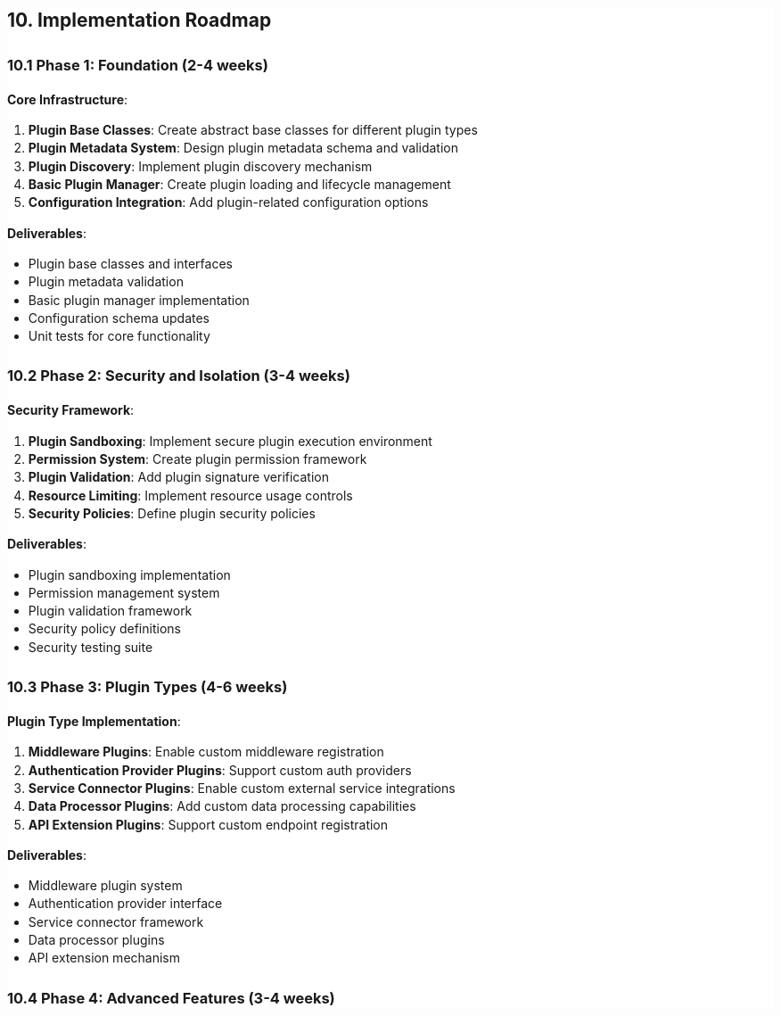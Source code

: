 ## 10. Implementation Roadmap

### 10.1 Phase 1: Foundation (2-4 weeks)

**Core Infrastructure**:
1. **Plugin Base Classes**: Create abstract base classes for different plugin types
2. **Plugin Metadata System**: Design plugin metadata schema and validation
3. **Plugin Discovery**: Implement plugin discovery mechanism
4. **Basic Plugin Manager**: Create plugin loading and lifecycle management
5. **Configuration Integration**: Add plugin-related configuration options

**Deliverables**:
- Plugin base classes and interfaces
- Plugin metadata validation
- Basic plugin manager implementation
- Configuration schema updates
- Unit tests for core functionality

### 10.2 Phase 2: Security and Isolation (3-4 weeks)

**Security Framework**:
1. **Plugin Sandboxing**: Implement secure plugin execution environment
2. **Permission System**: Create plugin permission framework
3. **Plugin Validation**: Add plugin signature verification
4. **Resource Limiting**: Implement resource usage controls
5. **Security Policies**: Define plugin security policies

**Deliverables**:
- Plugin sandboxing implementation
- Permission management system
- Plugin validation framework
- Security policy definitions
- Security testing suite

### 10.3 Phase 3: Plugin Types (4-6 weeks)

**Plugin Type Implementation**:
1. **Middleware Plugins**: Enable custom middleware registration
2. **Authentication Provider Plugins**: Support custom auth providers
3. **Service Connector Plugins**: Enable custom external service integrations
4. **Data Processor Plugins**: Add custom data processing capabilities
5. **API Extension Plugins**: Support custom endpoint registration

**Deliverables**:
- Middleware plugin system
- Authentication provider interface
- Service connector framework
- Data processor plugins
- API extension mechanism

### 10.4 Phase 4: Advanced Features (3-4 weeks)
